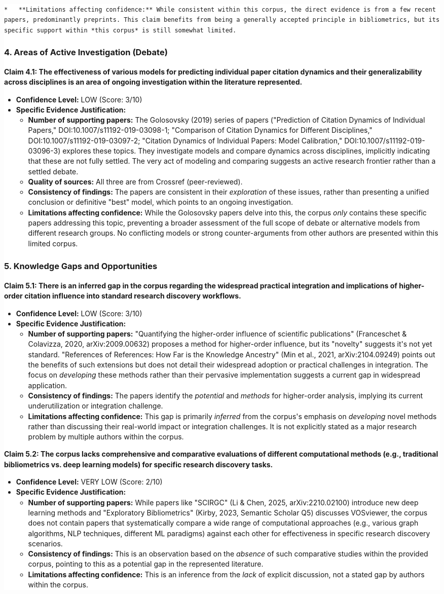     *   **Limitations affecting confidence:** While consistent within this corpus, the direct evidence is from a few recent papers, predominantly preprints. This claim benefits from being a generally accepted principle in bibliometrics, but its specific support within *this corpus* is still somewhat limited.

### 4. Areas of Active Investigation (Debate)

**Claim 4.1: The effectiveness of various models for predicting individual paper citation dynamics and their generalizability across disciplines is an area of ongoing investigation within the literature represented.**
*   **Confidence Level:** LOW (Score: 3/10)
*   **Specific Evidence Justification:**
    *   **Number of supporting papers:** The Golosovsky (2019) series of papers ("Prediction of Citation Dynamics of Individual Papers," DOI:10.1007/s11192-019-03098-1; "Comparison of Citation Dynamics for Different Disciplines," DOI:10.1007/s11192-019-03097-2; "Citation Dynamics of Individual Papers: Model Calibration," DOI:10.1007/s11192-019-03096-3) explores these topics. They investigate models and compare dynamics across disciplines, implicitly indicating that these are not fully settled. The very act of modeling and comparing suggests an active research frontier rather than a settled debate.
    *   **Quality of sources:** All three are from Crossref (peer-reviewed).
    *   **Consistency of findings:** The papers are consistent in their *exploration* of these issues, rather than presenting a unified conclusion or definitive "best" model, which points to an ongoing investigation.
    *   **Limitations affecting confidence:** While the Golosovsky papers delve into this, the corpus *only* contains these specific papers addressing this topic, preventing a broader assessment of the full scope of debate or alternative models from different research groups. No conflicting models or strong counter-arguments from other authors are presented within this limited corpus.

### 5. Knowledge Gaps and Opportunities

**Claim 5.1: There is an inferred gap in the corpus regarding the widespread practical integration and implications of higher-order citation influence into standard research discovery workflows.**
*   **Confidence Level:** LOW (Score: 3/10)
*   **Specific Evidence Justification:**
    *   **Number of supporting papers:** "Quantifying the higher-order influence of scientific publications" (Franceschet & Colavizza, 2020, arXiv:2009.00632) proposes a method for higher-order influence, but its "novelty" suggests it's not yet standard. "References of References: How Far is the Knowledge Ancestry" (Min et al., 2021, arXiv:2104.09249) points out the benefits of such extensions but does not detail their widespread adoption or practical challenges in integration. The focus on *developing* these methods rather than their pervasive implementation suggests a current gap in widespread application.
    *   **Consistency of findings:** The papers identify the *potential* and *methods* for higher-order analysis, implying its current underutilization or integration challenge.
    *   **Limitations affecting confidence:** This gap is primarily *inferred* from the corpus's emphasis on *developing* novel methods rather than discussing their real-world impact or integration challenges. It is not explicitly stated as a major research problem by multiple authors within the corpus.

**Claim 5.2: The corpus lacks comprehensive and comparative evaluations of different computational methods (e.g., traditional bibliometrics vs. deep learning models) for specific research discovery tasks.**
*   **Confidence Level:** VERY LOW (Score: 2/10)
*   **Specific Evidence Justification:**
    *   **Number of supporting papers:** While papers like "SCIRGC" (Li & Chen, 2025, arXiv:2210.02100) introduce new deep learning methods and "Exploratory Bibliometrics" (Kirby, 2023, Semantic Scholar Q5) discusses VOSviewer, the corpus does not contain papers that systematically compare a wide range of computational approaches (e.g., various graph algorithms, NLP techniques, different ML paradigms) against each other for effectiveness in specific research discovery scenarios.
    *   **Consistency of findings:** This is an observation based on the *absence* of such comparative studies within the provided corpus, pointing to this as a potential gap in the represented literature.
    *   **Limitations affecting confidence:** This is an inference from the *lack* of explicit discussion, not a stated gap by authors within the corpus.

